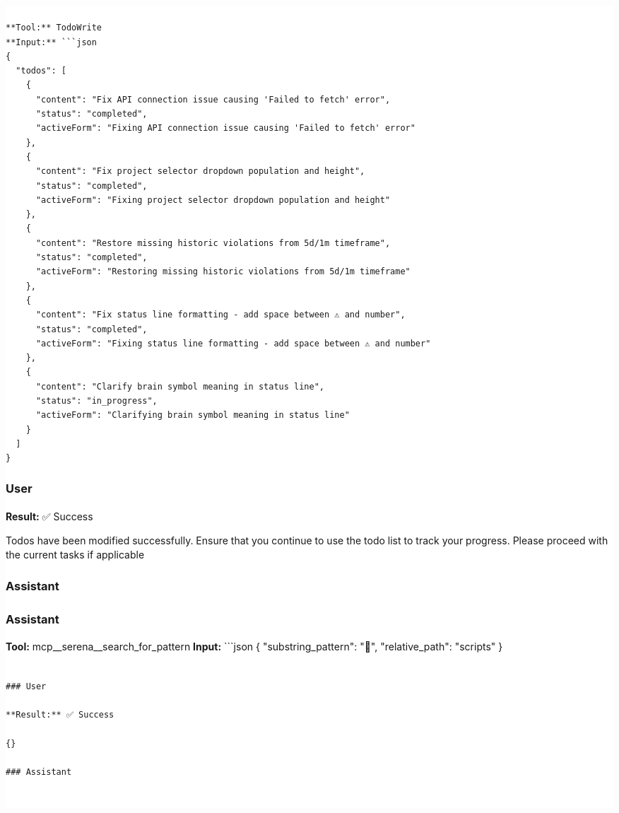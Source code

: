 ```

**Tool:** TodoWrite
**Input:** ```json
{
  "todos": [
    {
      "content": "Fix API connection issue causing 'Failed to fetch' error",
      "status": "completed",
      "activeForm": "Fixing API connection issue causing 'Failed to fetch' error"
    },
    {
      "content": "Fix project selector dropdown population and height",
      "status": "completed",
      "activeForm": "Fixing project selector dropdown population and height"
    },
    {
      "content": "Restore missing historic violations from 5d/1m timeframe",
      "status": "completed",
      "activeForm": "Restoring missing historic violations from 5d/1m timeframe"
    },
    {
      "content": "Fix status line formatting - add space between ⚠️ and number",
      "status": "completed",
      "activeForm": "Fixing status line formatting - add space between ⚠️ and number"
    },
    {
      "content": "Clarify brain symbol meaning in status line",
      "status": "in_progress",
      "activeForm": "Clarifying brain symbol meaning in status line"
    }
  ]
}
```

### User

**Result:** ✅ Success

Todos have been modified successfully. Ensure that you continue to use the todo list to track your progress. Please proceed with the current tasks if applicable

### Assistant



### Assistant

**Tool:** mcp__serena__search_for_pattern
**Input:** ```json
{
  "substring_pattern": "🧠",
  "relative_path": "scripts"
}
```

### User

**Result:** ✅ Success

{}

### Assistant



```